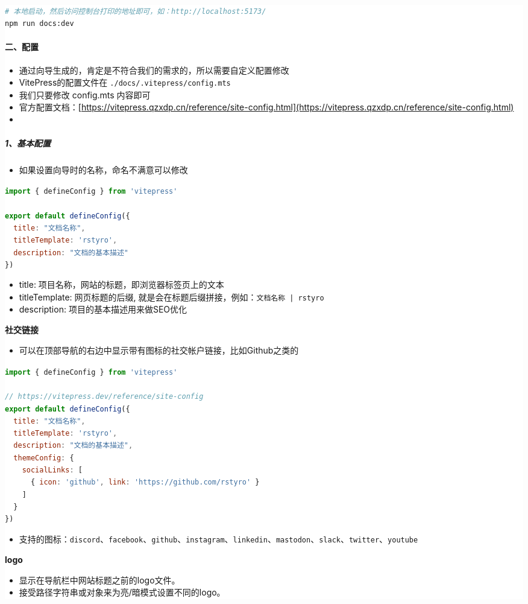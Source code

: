 ```bash
# 本地启动，然后访问控制台打印的地址即可，如：http://localhost:5173/
npm run docs:dev

```

#### 二、配置
- 通过向导生成的，肯定是不符合我们的需求的，所以需要自定义配置修改
- VitePress的配置文件在 `./docs/.vitepress/config.mts`
- 我们只要修改 config.mts 内容即可
- 官方配置文档：[https://vitepress.qzxdp.cn/reference/site-config.html](https://vitepress.qzxdp.cn/reference/site-config.html)
-

##### 1、基本配置
- 如果设置向导时的名称，命名不满意可以修改

```js
import { defineConfig } from 'vitepress'

export default defineConfig({
  title: "文档名称",
  titleTemplate: 'rstyro',
  description: "文档的基本描述"
})
```
- title: 项目名称，网站的标题，即浏览器标签页上的文本
- titleTemplate:  网页标题的后缀, 就是会在标题后缀拼接，例如：`文档名称 | rstyro`
- description:  项目的基本描述用来做SEO优化

**社交链接**
- 可以在顶部导航的右边中显示带有图标的社交帐户链接，比如Github之类的

```js
import { defineConfig } from 'vitepress'

// https://vitepress.dev/reference/site-config
export default defineConfig({
  title: "文档名称",
  titleTemplate: 'rstyro',
  description: "文档的基本描述",
  themeConfig: {
    socialLinks: [
      { icon: 'github', link: 'https://github.com/rstyro' }
    ]
  }
})
```

- 支持的图标：`discord`、`facebook`、`github`、`instagram`、`linkedin`、`mastodon`、`slack`、`twitter`、`youtube`

**logo**
- 显示在导航栏中网站标题之前的logo文件。
- 接受路径字符串或对象来为亮/暗模式设置不同的logo。
